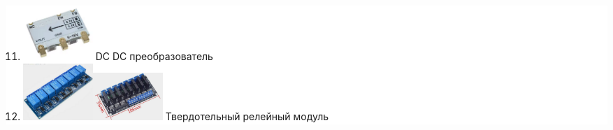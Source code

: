 11. [<img src="icons/11.png" width="100">](https://aliexpress.ru/wholesale?SearchText=DC-DC+Buck+Converter+4.5V-16V+9V+12V+to+5V+3.3V+Step-down+Power+Voltage+Regulator+Module+Efficiency+98%25&g=y&page=1) DC DC преобразователь
12. [<img src="icons/19.png" width="100"><img src="icons/20.png" width="100">](https://aliexpress.ru/wholesale?SearchText=%D0%A2%D0%B2%D0%B5%D1%80%D0%B4%D0%BE%D1%82%D0%B5%D0%BB%D1%8C%D0%BD%D1%8B%D0%B9+%D1%80%D0%B5%D0%BB%D0%B5%D0%B9%D0%BD%D1%8B%D0%B9+%D0%BC%D0%BE%D0%B4%D1%83%D0%BB%D1%8C&g=y&page=1) Твердотельный релейный модуль